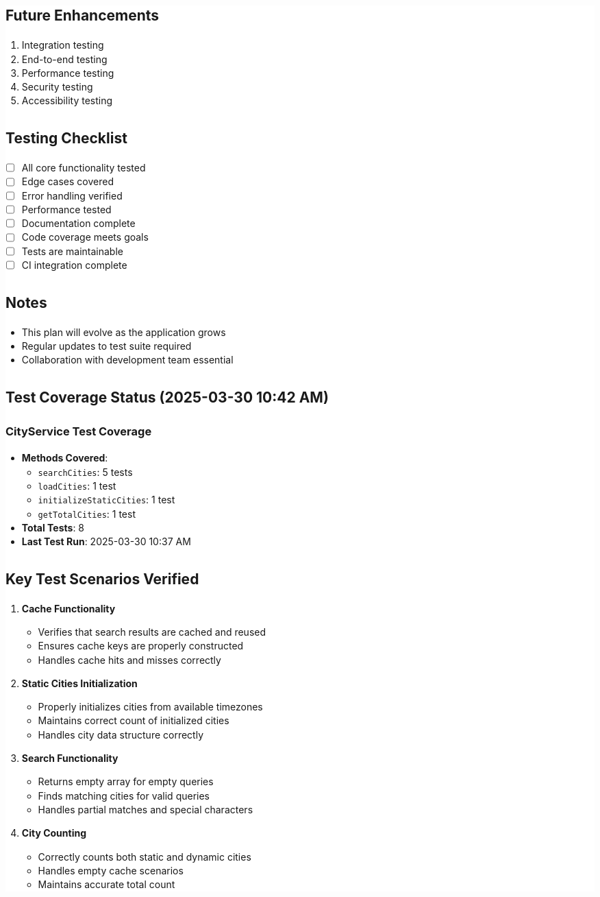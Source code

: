 ## Future Enhancements
1. Integration testing
2. End-to-end testing
3. Performance testing
4. Security testing
5. Accessibility testing

## Testing Checklist
- [ ] All core functionality tested
- [ ] Edge cases covered
- [ ] Error handling verified
- [ ] Performance tested
- [ ] Documentation complete
- [ ] Code coverage meets goals
- [ ] Tests are maintainable
- [ ] CI integration complete

## Notes
- This plan will evolve as the application grows
- Regular updates to test suite required
- Collaboration with development team essential

## Test Coverage Status (2025-03-30 10:42 AM)
### CityService Test Coverage
- **Methods Covered**:
  - `searchCities`: 5 tests
  - `loadCities`: 1 test
  - `initializeStaticCities`: 1 test
  - `getTotalCities`: 1 test
- **Total Tests**: 8
- **Last Test Run**: 2025-03-30 10:37 AM

## Key Test Scenarios Verified
1. **Cache Functionality**
   - Verifies that search results are cached and reused
   - Ensures cache keys are properly constructed
   - Handles cache hits and misses correctly

2. **Static Cities Initialization**
   - Properly initializes cities from available timezones
   - Maintains correct count of initialized cities
   - Handles city data structure correctly

3. **Search Functionality**
   - Returns empty array for empty queries
   - Finds matching cities for valid queries
   - Handles partial matches and special characters

4. **City Counting**
   - Correctly counts both static and dynamic cities
   - Handles empty cache scenarios
   - Maintains accurate total count
